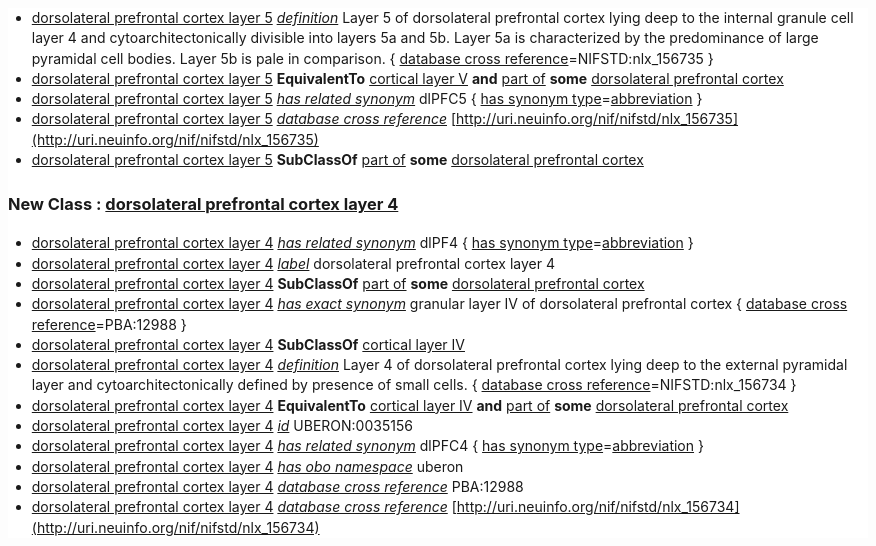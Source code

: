 * [dorsolateral prefrontal cortex layer 5](http://purl.obolibrary.org/obo/UBERON_0035157) *[definition](http://purl.obolibrary.org/obo/IAO_0000115)* Layer 5 of dorsolateral prefrontal cortex lying deep to the internal granule cell layer 4 and cytoarchitectonically divisible into layers 5a and 5b. Layer 5a is characterized by the predominance of large pyramidal cell bodies. Layer 5b is pale in comparison. { [database cross reference](http://www.geneontology.org/formats/oboInOwl#hasDbXref)=NIFSTD:nlx_156735 } 
 * [dorsolateral prefrontal cortex layer 5](http://purl.obolibrary.org/obo/UBERON_0035157) **EquivalentTo** [cortical layer V](http://purl.obolibrary.org/obo/UBERON_0005394) **and** [part of](http://purl.obolibrary.org/obo/BFO_0000050) **some** [dorsolateral prefrontal cortex](http://purl.obolibrary.org/obo/UBERON_0009834)
 * [dorsolateral prefrontal cortex layer 5](http://purl.obolibrary.org/obo/UBERON_0035157) *[has related synonym](http://www.geneontology.org/formats/oboInOwl#hasRelatedSynonym)* dlPFC5 { [has synonym type](http://www.geneontology.org/formats/oboInOwl#hasSynonymType)=[abbreviation](http://purl.obolibrary.org/obo/uberon/core#ABBREVIATION) } 
 * [dorsolateral prefrontal cortex layer 5](http://purl.obolibrary.org/obo/UBERON_0035157) *[database cross reference](http://www.geneontology.org/formats/oboInOwl#hasDbXref)* [http://uri.neuinfo.org/nif/nifstd/nlx_156735](http://uri.neuinfo.org/nif/nifstd/nlx_156735)
 * [dorsolateral prefrontal cortex layer 5](http://purl.obolibrary.org/obo/UBERON_0035157) **SubClassOf** [part of](http://purl.obolibrary.org/obo/BFO_0000050) **some** [dorsolateral prefrontal cortex](http://purl.obolibrary.org/obo/UBERON_0009834)

### New Class : [dorsolateral prefrontal cortex layer 4](http://purl.obolibrary.org/obo/UBERON_0035156)

 * [dorsolateral prefrontal cortex layer 4](http://purl.obolibrary.org/obo/UBERON_0035156) *[has related synonym](http://www.geneontology.org/formats/oboInOwl#hasRelatedSynonym)* dlPF4 { [has synonym type](http://www.geneontology.org/formats/oboInOwl#hasSynonymType)=[abbreviation](http://purl.obolibrary.org/obo/uberon/core#ABBREVIATION) } 
 * [dorsolateral prefrontal cortex layer 4](http://purl.obolibrary.org/obo/UBERON_0035156) *[label](http://www.w3.org/2000/01/rdf-schema#label)* dorsolateral prefrontal cortex layer 4
 * [dorsolateral prefrontal cortex layer 4](http://purl.obolibrary.org/obo/UBERON_0035156) **SubClassOf** [part of](http://purl.obolibrary.org/obo/BFO_0000050) **some** [dorsolateral prefrontal cortex](http://purl.obolibrary.org/obo/UBERON_0009834)
 * [dorsolateral prefrontal cortex layer 4](http://purl.obolibrary.org/obo/UBERON_0035156) *[has exact synonym](http://www.geneontology.org/formats/oboInOwl#hasExactSynonym)* granular layer IV of dorsolateral prefrontal cortex { [database cross reference](http://www.geneontology.org/formats/oboInOwl#hasDbXref)=PBA:12988 } 
 * [dorsolateral prefrontal cortex layer 4](http://purl.obolibrary.org/obo/UBERON_0035156) **SubClassOf** [cortical layer IV](http://purl.obolibrary.org/obo/UBERON_0005393)
 * [dorsolateral prefrontal cortex layer 4](http://purl.obolibrary.org/obo/UBERON_0035156) *[definition](http://purl.obolibrary.org/obo/IAO_0000115)* Layer 4 of dorsolateral prefrontal cortex lying deep to the external pyramidal layer and cytoarchitectonically defined by presence of small cells. { [database cross reference](http://www.geneontology.org/formats/oboInOwl#hasDbXref)=NIFSTD:nlx_156734 } 
 * [dorsolateral prefrontal cortex layer 4](http://purl.obolibrary.org/obo/UBERON_0035156) **EquivalentTo** [cortical layer IV](http://purl.obolibrary.org/obo/UBERON_0005393) **and** [part of](http://purl.obolibrary.org/obo/BFO_0000050) **some** [dorsolateral prefrontal cortex](http://purl.obolibrary.org/obo/UBERON_0009834)
 * [dorsolateral prefrontal cortex layer 4](http://purl.obolibrary.org/obo/UBERON_0035156) *[id](http://www.geneontology.org/formats/oboInOwl#id)* UBERON:0035156
 * [dorsolateral prefrontal cortex layer 4](http://purl.obolibrary.org/obo/UBERON_0035156) *[has related synonym](http://www.geneontology.org/formats/oboInOwl#hasRelatedSynonym)* dlPFC4 { [has synonym type](http://www.geneontology.org/formats/oboInOwl#hasSynonymType)=[abbreviation](http://purl.obolibrary.org/obo/uberon/core#ABBREVIATION) } 
 * [dorsolateral prefrontal cortex layer 4](http://purl.obolibrary.org/obo/UBERON_0035156) *[has obo namespace](http://www.geneontology.org/formats/oboInOwl#hasOBONamespace)* uberon
 * [dorsolateral prefrontal cortex layer 4](http://purl.obolibrary.org/obo/UBERON_0035156) *[database cross reference](http://www.geneontology.org/formats/oboInOwl#hasDbXref)* PBA:12988
 * [dorsolateral prefrontal cortex layer 4](http://purl.obolibrary.org/obo/UBERON_0035156) *[database cross reference](http://www.geneontology.org/formats/oboInOwl#hasDbXref)* [http://uri.neuinfo.org/nif/nifstd/nlx_156734](http://uri.neuinfo.org/nif/nifstd/nlx_156734)
